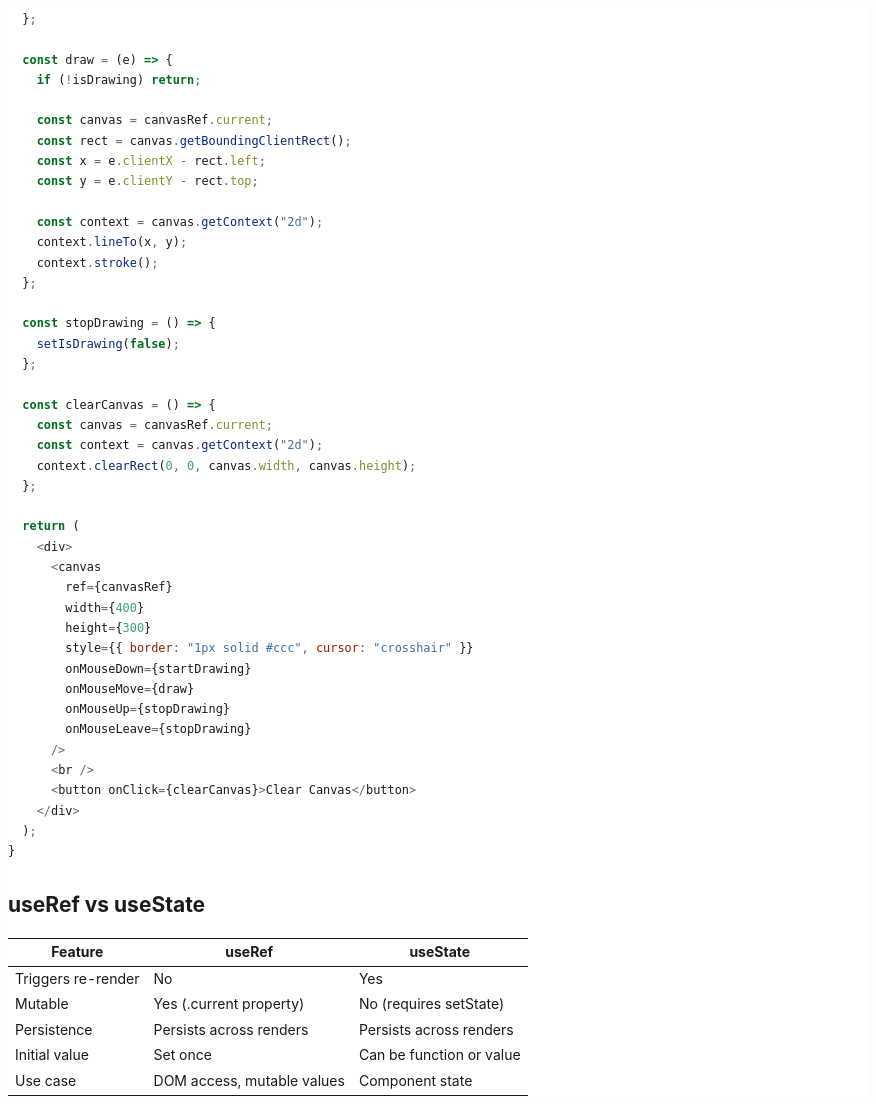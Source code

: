 ```javascript
  };

  const draw = (e) => {
    if (!isDrawing) return;

    const canvas = canvasRef.current;
    const rect = canvas.getBoundingClientRect();
    const x = e.clientX - rect.left;
    const y = e.clientY - rect.top;

    const context = canvas.getContext("2d");
    context.lineTo(x, y);
    context.stroke();
  };

  const stopDrawing = () => {
    setIsDrawing(false);
  };

  const clearCanvas = () => {
    const canvas = canvasRef.current;
    const context = canvas.getContext("2d");
    context.clearRect(0, 0, canvas.width, canvas.height);
  };

  return (
    <div>
      <canvas
        ref={canvasRef}
        width={400}
        height={300}
        style={{ border: "1px solid #ccc", cursor: "crosshair" }}
        onMouseDown={startDrawing}
        onMouseMove={draw}
        onMouseUp={stopDrawing}
        onMouseLeave={stopDrawing}
      />
      <br />
      <button onClick={clearCanvas}>Clear Canvas</button>
    </div>
  );
}
```

## useRef vs useState

| Feature            | useRef                     | useState                 |
| ------------------ | -------------------------- | ------------------------ |
| Triggers re-render | No                         | Yes                      |
| Mutable            | Yes (.current property)    | No (requires setState)   |
| Persistence        | Persists across renders    | Persists across renders  |
| Initial value      | Set once                   | Can be function or value |
| Use case           | DOM access, mutable values | Component state          |
